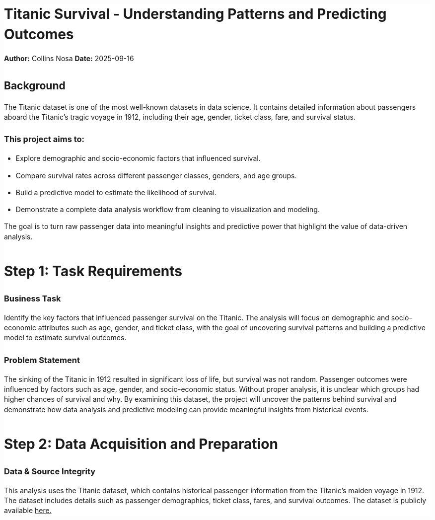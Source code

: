 
# Titanic Survival - Understanding Patterns and Predicting Outcomes

**Author:** Collins Nosa
**Date:** 2025-09-16

## Background

The Titanic dataset is one of the most well-known datasets in data science. It contains detailed information about passengers aboard the Titanic’s tragic voyage in 1912, including their age, gender, ticket class, fare, and survival status.

### This project aims to:

* Explore demographic and socio-economic factors that influenced survival.

* Compare survival rates across different passenger classes, genders, and age groups.

* Build a predictive model to estimate the likelihood of survival.

* Demonstrate a complete data analysis workflow from cleaning to visualization and modeling.

The goal is to turn raw passenger data into meaningful insights and predictive power that highlight the value of data-driven analysis.

# Step 1: Task Requirements

### Business Task

Identify the key factors that influenced passenger survival on the Titanic. The analysis will focus on demographic and socio-economic attributes such as age, gender, and ticket class, with the goal of uncovering survival patterns and building a predictive model to estimate survival outcomes.

### Problem Statement
The sinking of the Titanic in 1912 resulted in significant loss of life, but survival was not random. Passenger outcomes were influenced by factors such as age, gender, and socio-economic status. Without proper analysis, it is unclear which groups had higher chances of survival and why. By examining this dataset, the project will uncover the patterns behind survival and demonstrate how data analysis and predictive modeling can provide meaningful insights from historical events.

# Step 2: Data Acquisition and Preparation

### Data & Source Integrity

This analysis uses the Titanic dataset, which contains historical passenger information from the Titanic’s maiden voyage in 1912. The dataset includes details such as passenger demographics, ticket class, fares, and survival outcomes. The dataset is publicly available [here.](https://www.kaggle.com/competitions/titanic/data)
